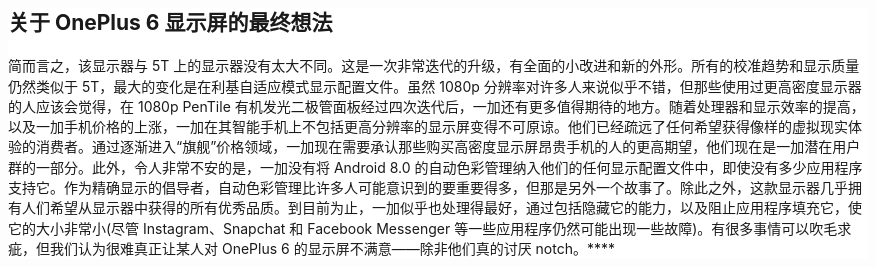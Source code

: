 ## 关于 OnePlus 6 显示屏的最终想法

简而言之，该显示器与 5T 上的显示器没有太大不同。这是一次非常迭代的升级，有全面的小改进和新的外形。所有的校准趋势和显示质量仍然类似于 5T，最大的变化是在利基自适应模式显示配置文件。虽然 1080p 分辨率对许多人来说似乎不错，但那些使用过更高密度显示器的人应该会觉得，在 1080p PenTile 有机发光二极管面板经过四次迭代后，一加还有更多值得期待的地方。随着处理器和显示效率的提高，以及一加手机价格的上涨，一加在其智能手机上不包括更高分辨率的显示屏变得不可原谅。他们已经疏远了任何希望获得像样的虚拟现实体验的消费者。通过逐渐进入“旗舰”价格领域，一加现在需要承认那些购买高密度显示屏昂贵手机的人的更高期望，他们现在是一加潜在用户群的一部分。此外，令人非常不安的是，一加没有将 Android 8.0 的自动色彩管理纳入他们的任何显示配置文件中，即使没有多少应用程序支持它。作为精确显示的倡导者，自动色彩管理比许多人可能意识到的要重要得多，但那是另外一个故事了。除此之外，这款显示器几乎拥有人们希望从显示器中获得的所有优秀品质。到目前为止，一加似乎也处理得最好，通过包括隐藏它的能力，以及阻止应用程序填充它，使它的大小非常小(尽管 Instagram、Snapchat 和 Facebook Messenger 等一些应用程序仍然可能出现一些故障)。有很多事情可以吹毛求疵，但我们认为很难真正让某人对 OnePlus 6 的显示屏不满意——除非他们真的讨厌 notch。****